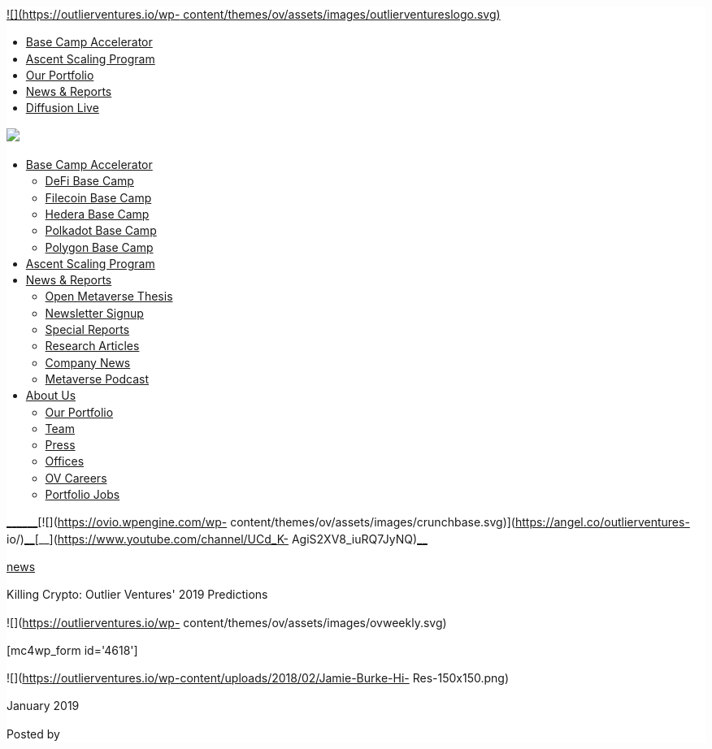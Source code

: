 [ ![](https://outlierventures.io/wp-
content/themes/ov/assets/images/outlierventureslogo.svg) ](/)

  * [Base Camp Accelerator](https://outlierventures.io/base-camp/)
  * [Ascent Scaling Program](https://outlierventures.io/ascent/ "Ascent")
  * [Our Portfolio](/portfolio/)
  * [News & Reports](https://outlierventures.io/news/)
  * [Diffusion Live](https://diffusion.events/)

![](https://outlierventures.io/wp-content/themes/ov/assets/images/close.svg)

  * [Base Camp Accelerator](https://outlierventures.io/base-camp/)
    * [DeFi Base Camp](https://outlierventures.io/base-camp/defi-base-camp)
    * [Filecoin Base Camp](https://outlierventures.io/filecoin-base-camp/)
    * [Hedera Base Camp](https://outlierventures.io/base-camp/hedera-base-camp)
    * [Polkadot Base Camp](https://outlierventures.io/base-camp/polkadot-base-camp)
    * [Polygon Base Camp](https://outlierventures.io/base-camp/polygon-base-camp)
  * [Ascent Scaling Program](https://outlierventures.io/ascent/)
  * [News & Reports](https://outlierventures.io/intelligence/ "Intelligence")
    * [Open Metaverse Thesis](https://outlierventures.io/research/the-open-metaverse-os/)
    * [Newsletter Signup](https://outlierventures.io/sign-up/ "Sign Up")
    * [Special Reports](https://outlierventures.io/reports/ "Reports")
    * [Research Articles](/research/ "Research")
    * [Company News](/news/ "News")
    * [Metaverse Podcast](/podcast-overview/ "Podcasts")
  * [About Us](https://outlierventures.io/about-us/ "About us")
    * [Our Portfolio](/portfolio/ "Portfolio")
    * [Team](/team/ "Team")
    * [Press](https://outlierventures.io/press/ "Press")
    * [Offices](https://outlierventures.io/offices/ "Offices")
    * [OV Careers](https://outlierventures.io/careers/)
    * [Portfolio Jobs](https://jobs.outlierventures.io/jobs)

[__](https://www.linkedin.com/company/OutlierVentures)[__](https://twitter.com/oviohq)[__](https://t.me/outlierventures)[![](https://ovio.wpengine.com/wp-
content/themes/ov/assets/images/crunchbase.svg)](https://angel.co/outlierventures-
io/)[__](https://github.com/OutlierVentures)[__](https://www.youtube.com/channel/UCd_K-
AgiS2XV8_iuRQ7JyNQ)[__](https://discord.gg/qjcZKsfXXM)

[news](https://outlierventures.io/news/)

Killing Crypto: Outlier Ventures' 2019 Predictions

![](https://outlierventures.io/wp-
content/themes/ov/assets/images/ovweekly.svg)

[mc4wp_form id='4618']

![](https://outlierventures.io/wp-content/uploads/2018/02/Jamie-Burke-Hi-
Res-150x150.png)

January 2019

Posted by
